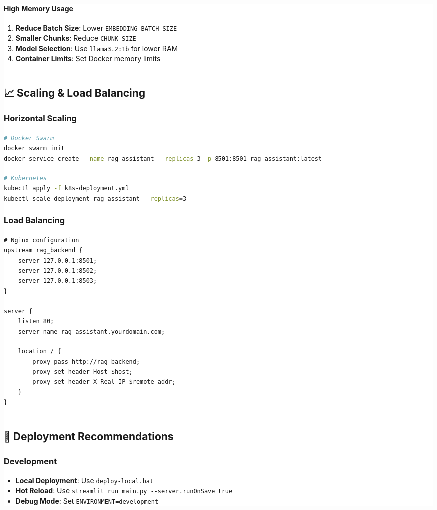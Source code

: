 #### **High Memory Usage**
1. **Reduce Batch Size**: Lower `EMBEDDING_BATCH_SIZE`
2. **Smaller Chunks**: Reduce `CHUNK_SIZE`
3. **Model Selection**: Use `llama3.2:1b` for lower RAM
4. **Container Limits**: Set Docker memory limits

---

## 📈 Scaling & Load Balancing

### **Horizontal Scaling**
```bash
# Docker Swarm
docker swarm init
docker service create --name rag-assistant --replicas 3 -p 8501:8501 rag-assistant:latest

# Kubernetes
kubectl apply -f k8s-deployment.yml
kubectl scale deployment rag-assistant --replicas=3
```

### **Load Balancing**
```nginx
# Nginx configuration
upstream rag_backend {
    server 127.0.0.1:8501;
    server 127.0.0.1:8502;
    server 127.0.0.1:8503;
}

server {
    listen 80;
    server_name rag-assistant.yourdomain.com;
    
    location / {
        proxy_pass http://rag_backend;
        proxy_set_header Host $host;
        proxy_set_header X-Real-IP $remote_addr;
    }
}
```

---

## 🎯 Deployment Recommendations

### **Development**
- **Local Deployment**: Use `deploy-local.bat`
- **Hot Reload**: Use `streamlit run main.py --server.runOnSave true`
- **Debug Mode**: Set `ENVIRONMENT=development`
